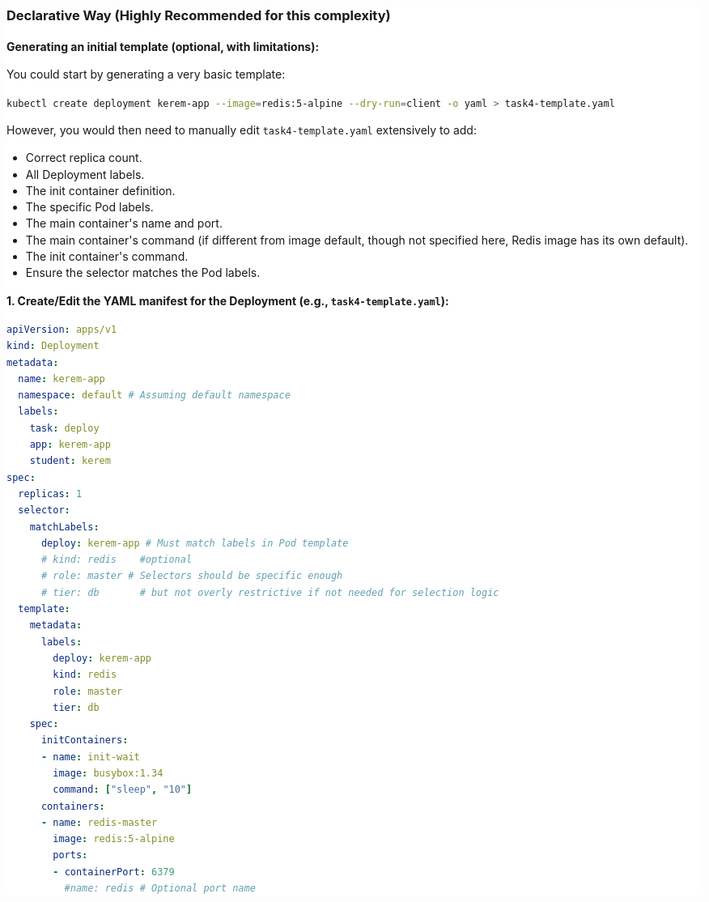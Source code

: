 
### Declarative Way (Highly Recommended for this complexity)

**Generating an initial template (optional, with limitations):**

You could start by generating a very basic template:
```bash
kubectl create deployment kerem-app --image=redis:5-alpine --dry-run=client -o yaml > task4-template.yaml
```
However, you would then need to manually edit `task4-template.yaml` extensively to add:
*   Correct replica count.
*   All Deployment labels.
*   The init container definition.
*   The specific Pod labels.
*   The main container's name and port.
*   The main container's command (if different from image default, though not specified here, Redis image has its own default).
*   The init container's command.
*   Ensure the selector matches the Pod labels.

**1. Create/Edit the YAML manifest for the Deployment (e.g., `task4-template.yaml`):**
```yaml
apiVersion: apps/v1
kind: Deployment
metadata:
  name: kerem-app
  namespace: default # Assuming default namespace
  labels:
    task: deploy
    app: kerem-app
    student: kerem
spec:
  replicas: 1
  selector:
    matchLabels:
      deploy: kerem-app # Must match labels in Pod template
      # kind: redis    #optional
      # role: master # Selectors should be specific enough
      # tier: db       # but not overly restrictive if not needed for selection logic
  template:
    metadata:
      labels:
        deploy: kerem-app
        kind: redis
        role: master
        tier: db
    spec:
      initContainers:
      - name: init-wait
        image: busybox:1.34
        command: ["sleep", "10"]
      containers:
      - name: redis-master
        image: redis:5-alpine
        ports:
        - containerPort: 6379
          #name: redis # Optional port name
```

